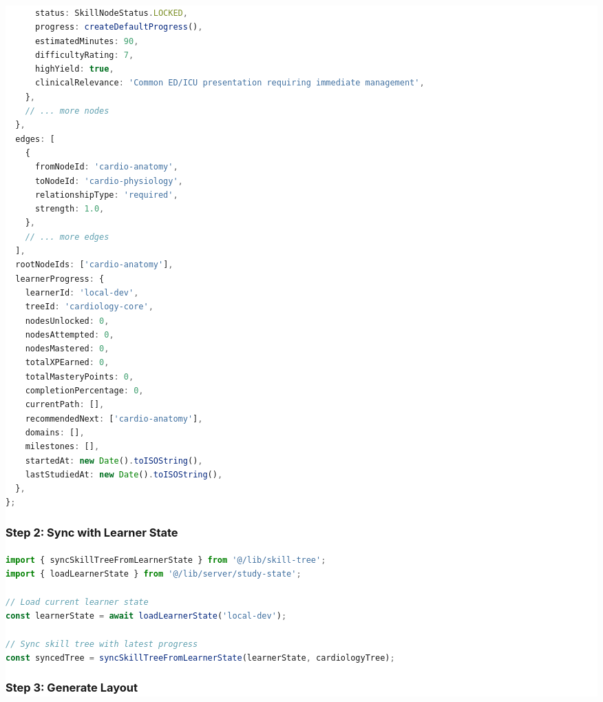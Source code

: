 ```typescript
      status: SkillNodeStatus.LOCKED,
      progress: createDefaultProgress(),
      estimatedMinutes: 90,
      difficultyRating: 7,
      highYield: true,
      clinicalRelevance: 'Common ED/ICU presentation requiring immediate management',
    },
    // ... more nodes
  },
  edges: [
    {
      fromNodeId: 'cardio-anatomy',
      toNodeId: 'cardio-physiology',
      relationshipType: 'required',
      strength: 1.0,
    },
    // ... more edges
  ],
  rootNodeIds: ['cardio-anatomy'],
  learnerProgress: {
    learnerId: 'local-dev',
    treeId: 'cardiology-core',
    nodesUnlocked: 0,
    nodesAttempted: 0,
    nodesMastered: 0,
    totalXPEarned: 0,
    totalMasteryPoints: 0,
    completionPercentage: 0,
    currentPath: [],
    recommendedNext: ['cardio-anatomy'],
    domains: [],
    milestones: [],
    startedAt: new Date().toISOString(),
    lastStudiedAt: new Date().toISOString(),
  },
};
```

### Step 2: Sync with Learner State

```typescript
import { syncSkillTreeFromLearnerState } from '@/lib/skill-tree';
import { loadLearnerState } from '@/lib/server/study-state';

// Load current learner state
const learnerState = await loadLearnerState('local-dev');

// Sync skill tree with latest progress
const syncedTree = syncSkillTreeFromLearnerState(learnerState, cardiologyTree);
```

### Step 3: Generate Layout
